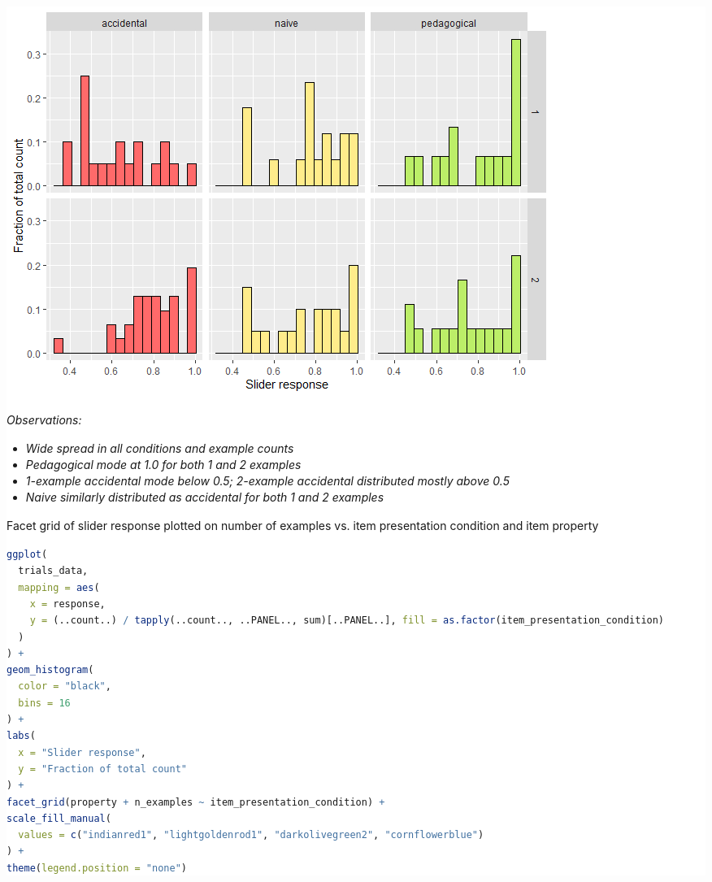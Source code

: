 ![](data_analysis_files/figure-gfm/Slider%20response%20on%20num.%20examples%20vs.%20condition-1.png)

*Observations:*

  - *Wide spread in all conditions and example counts*
  - *Pedagogical mode at 1.0 for both 1 and 2 examples*
  - *1-example accidental mode below 0.5; 2-example accidental
    distributed mostly above 0.5*
  - *Naive similarly distributed as accidental for both 1 and 2
    examples*

Facet grid of slider response plotted on number of examples vs. item
presentation condition and item property

``` r
ggplot(
  trials_data,
  mapping = aes(
    x = response,
    y = (..count..) / tapply(..count.., ..PANEL.., sum)[..PANEL..], fill = as.factor(item_presentation_condition)
  )
) +
geom_histogram(
  color = "black",
  bins = 16
) +
labs(
  x = "Slider response",
  y = "Fraction of total count"
) +
facet_grid(property + n_examples ~ item_presentation_condition) +
scale_fill_manual(
  values = c("indianred1", "lightgoldenrod1", "darkolivegreen2", "cornflowerblue")
) +
theme(legend.position = "none")
```
